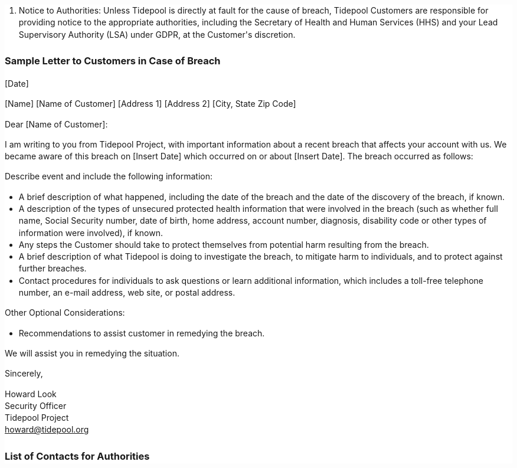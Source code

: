1. Notice to Authorities: Unless Tidepool is directly at fault for
   the cause of breach, Tidepool Customers are responsible for
   providing notice to the appropriate authorities, including the Secretary of
   Health and Human Services (HHS) and your Lead Supervisory Authority (LSA)
   under GDPR, at the Customer's discretion.


### Sample Letter to Customers in Case of Breach

[Date]

[Name]
[Name of Customer]
[Address 1]
[Address 2]
[City, State Zip Code]

Dear [Name of Customer]:

I am writing to you from Tidepool Project, with important information about
a recent breach that affects your account with us. We became aware of this
breach on [Insert Date] which occurred on or about [Insert Date]. The breach
occurred as follows:

Describe event and include the following information:

* A brief description of what happened, including the date of the breach and the
  date of the discovery of the breach, if known.
* A description of the types of unsecured protected health information that were
  involved in the breach (such as whether full name, Social Security number,
  date of birth, home address, account number, diagnosis, disability code or
  other types of information were involved), if known.
* Any steps the Customer should take to protect themselves from potential harm
  resulting from the breach.
* A brief description of what Tidepool is doing to investigate the
  breach, to mitigate harm to individuals, and to protect against further
  breaches.
* Contact procedures for individuals to ask questions or learn additional
  information, which includes a toll-free telephone number, an e-mail address,
  web site, or postal address.

Other Optional Considerations:

* Recommendations to assist customer in remedying the breach.

We will assist you in remedying the situation.

Sincerely,


Howard Look  
Security Officer  
Tidepool Project  
howard@tidepool.org  


### List of Contacts for Authorities
